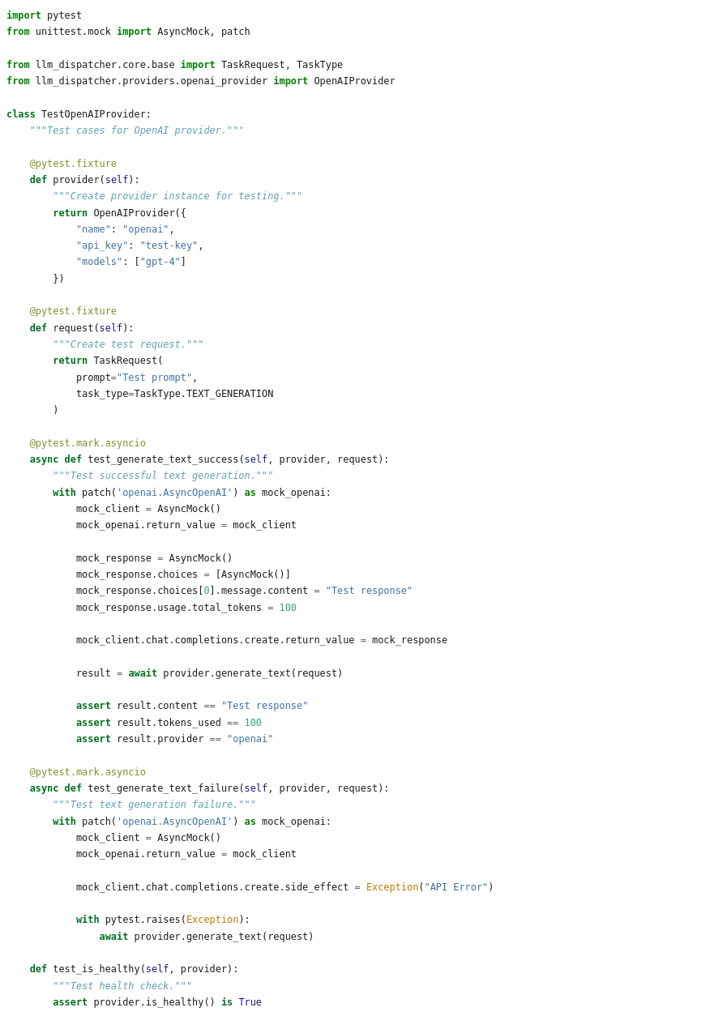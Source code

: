 ```python
import pytest
from unittest.mock import AsyncMock, patch

from llm_dispatcher.core.base import TaskRequest, TaskType
from llm_dispatcher.providers.openai_provider import OpenAIProvider

class TestOpenAIProvider:
    """Test cases for OpenAI provider."""

    @pytest.fixture
    def provider(self):
        """Create provider instance for testing."""
        return OpenAIProvider({
            "name": "openai",
            "api_key": "test-key",
            "models": ["gpt-4"]
        })

    @pytest.fixture
    def request(self):
        """Create test request."""
        return TaskRequest(
            prompt="Test prompt",
            task_type=TaskType.TEXT_GENERATION
        )

    @pytest.mark.asyncio
    async def test_generate_text_success(self, provider, request):
        """Test successful text generation."""
        with patch('openai.AsyncOpenAI') as mock_openai:
            mock_client = AsyncMock()
            mock_openai.return_value = mock_client

            mock_response = AsyncMock()
            mock_response.choices = [AsyncMock()]
            mock_response.choices[0].message.content = "Test response"
            mock_response.usage.total_tokens = 100

            mock_client.chat.completions.create.return_value = mock_response

            result = await provider.generate_text(request)

            assert result.content == "Test response"
            assert result.tokens_used == 100
            assert result.provider == "openai"

    @pytest.mark.asyncio
    async def test_generate_text_failure(self, provider, request):
        """Test text generation failure."""
        with patch('openai.AsyncOpenAI') as mock_openai:
            mock_client = AsyncMock()
            mock_openai.return_value = mock_client

            mock_client.chat.completions.create.side_effect = Exception("API Error")

            with pytest.raises(Exception):
                await provider.generate_text(request)

    def test_is_healthy(self, provider):
        """Test health check."""
        assert provider.is_healthy() is True
```

